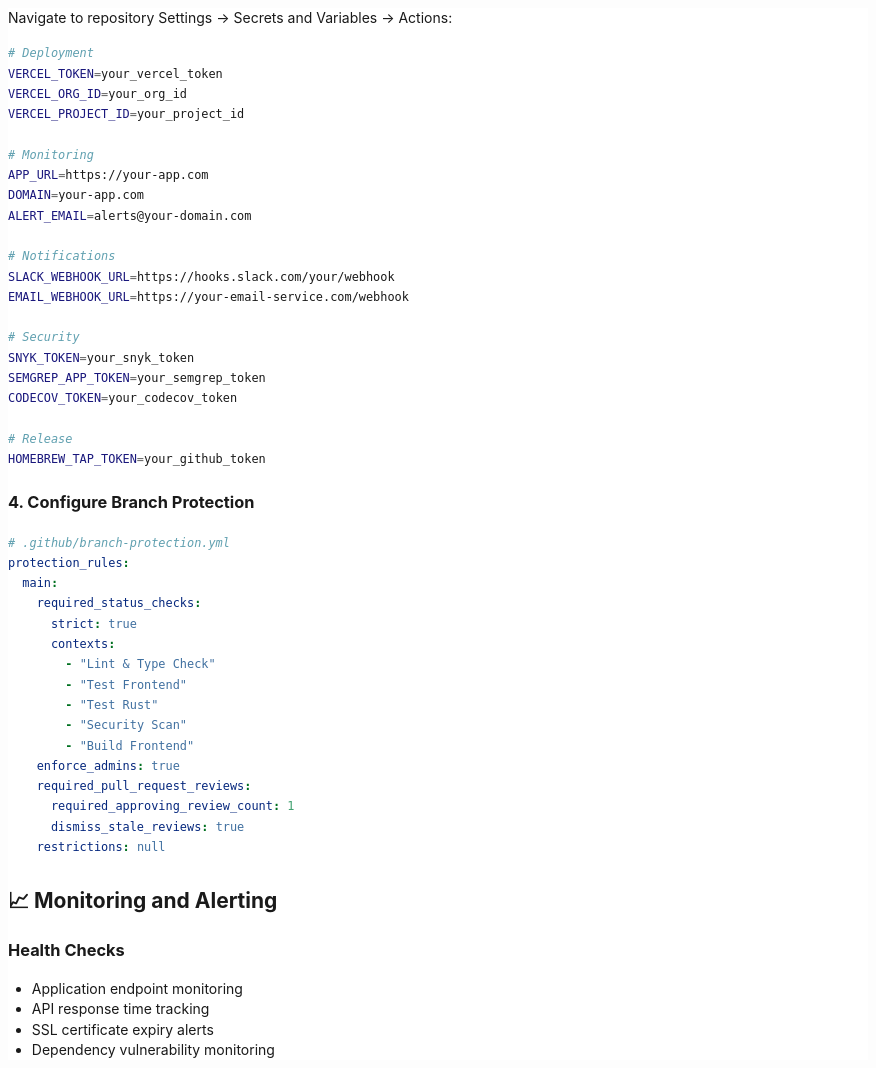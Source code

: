 Navigate to repository Settings → Secrets and Variables → Actions:

```bash
# Deployment
VERCEL_TOKEN=your_vercel_token
VERCEL_ORG_ID=your_org_id
VERCEL_PROJECT_ID=your_project_id

# Monitoring
APP_URL=https://your-app.com
DOMAIN=your-app.com
ALERT_EMAIL=alerts@your-domain.com

# Notifications
SLACK_WEBHOOK_URL=https://hooks.slack.com/your/webhook
EMAIL_WEBHOOK_URL=https://your-email-service.com/webhook

# Security
SNYK_TOKEN=your_snyk_token
SEMGREP_APP_TOKEN=your_semgrep_token
CODECOV_TOKEN=your_codecov_token

# Release
HOMEBREW_TAP_TOKEN=your_github_token
```

### 4. Configure Branch Protection

```yaml
# .github/branch-protection.yml
protection_rules:
  main:
    required_status_checks:
      strict: true
      contexts:
        - "Lint & Type Check"
        - "Test Frontend"
        - "Test Rust"
        - "Security Scan"
        - "Build Frontend"
    enforce_admins: true
    required_pull_request_reviews:
      required_approving_review_count: 1
      dismiss_stale_reviews: true
    restrictions: null
```

## 📈 Monitoring and Alerting

### Health Checks
- Application endpoint monitoring
- API response time tracking
- SSL certificate expiry alerts
- Dependency vulnerability monitoring

